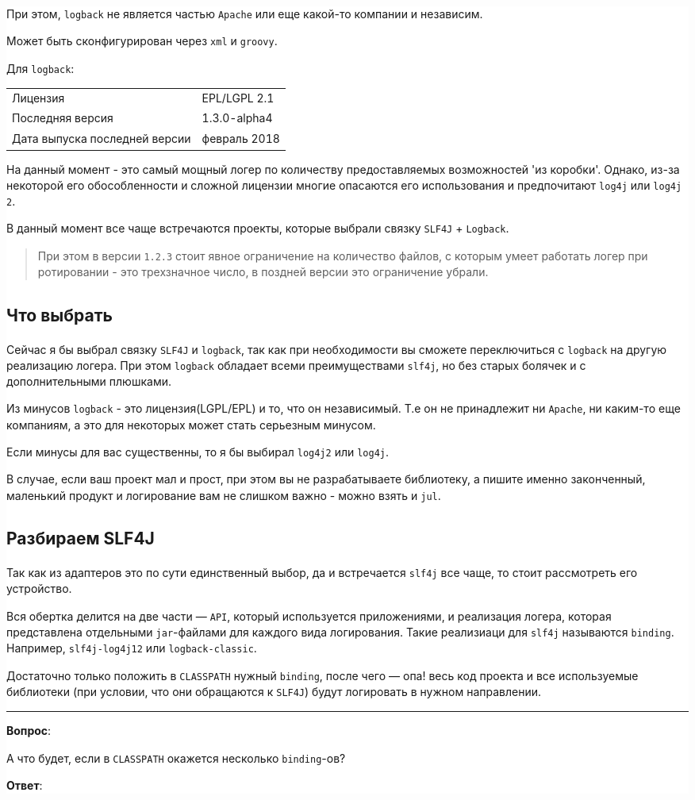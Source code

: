При этом, `logback` не является частью `Apache` или еще какой-то компании и независим.

Может быть сконфигурирован через `xml` и `groovy`.

Для `logback`:

|                               |                                                    |
| ----------------------------- |:---------------------------------------------------|
| Лицензия                      | EPL/LGPL 2.1                                       |
| Последняя версия              | 1.3.0-alpha4                                       |
| Дата выпуска последней версии | февраль 2018                                       |

На данный момент - это самый мощный логер по количеству предоставляемых возможностей 'из коробки'. Однако, из-за некоторой его обособленности и сложной лицензии многие опасаются его использования и предпочитают `log4j` или `log4j2`.

В данный момент все чаще встречаются проекты, которые выбрали связку `SLF4J` + `Logback`.

> При этом в версии `1.2.3` стоит явное ограничение на количество файлов, с которым умеет работать логер при ротировании - это трехзначное число, в поздней версии это ограничение убрали.

## Что выбрать

Сейчас я бы выбрал связку `SLF4J` и `logback`, так как при необходимости вы сможете переключиться с `logback` на другую реализацию логера. При этом `logback` обладает всеми преимуществами `slf4j`, но без старых болячек и с дополнительными плюшками.

Из минусов `logback` - это лицензия(LGPL/EPL) и то, что он независимый. Т.е он не принадлежит ни `Apache`, ни каким-то еще компаниям, а это для некоторых может стать серьезным минусом.

Если минусы для вас существенны, то я бы выбирал `log4j2` или `log4j`.

В случае, если ваш проект мал и прост, при этом вы не разрабатываете библиотеку, а пишите именно законченный, маленький продукт и логирование вам не слишком важно - можно взять и `jul`.

## Разбираем SLF4J

Так как из адаптеров это по сути единственный выбор, да и встречается `slf4j` все чаще, то стоит рассмотреть его устройство.

Вся обертка делится на две части — `API`, который используется приложениями, и реализация логера, которая представлена отдельными `jar`-файлами для каждого вида логирования. Такие реализиаци для `slf4j` называются `binding`. Например, `slf4j-log4j12` или `logback-classic`.

Достаточно только положить в `CLASSPATH` нужный `binding`, после чего — опа! весь код проекта и все используемые библиотеки (при условии, что они обращаются к `SLF4J`) будут логировать в нужном направлении.

---

**Вопрос**:

А что будет, если в `CLASSPATH` окажется несколько `binding`-ов?

**Ответ**:
